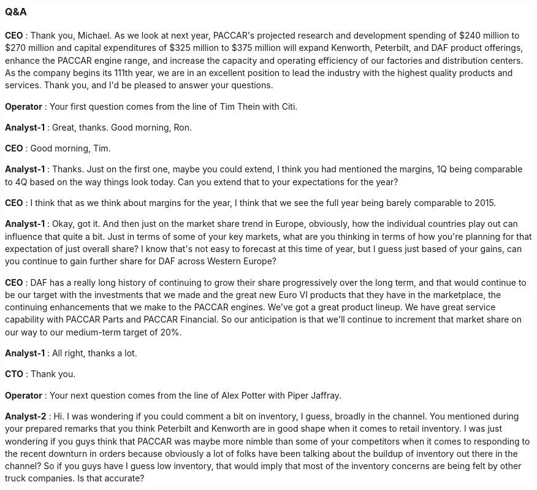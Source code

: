 ### Q&A
**CEO**
: Thank you, Michael. As we look at next year, PACCAR's projected research and development spending of $240 million to $270 million and capital expenditures of $325 million to $375 million will expand Kenworth, Peterbilt, and DAF product offerings, enhance the PACCAR engine range, and increase the capacity and operating efficiency of our factories and distribution centers. As the company begins its 111th year, we are in an excellent position to lead the industry with the highest quality products and services. Thank you, and I'd be pleased to answer your questions.

**Operator**
: Your first question comes from the line of Tim Thein with Citi.

**Analyst-1**
: Great, thanks. Good morning, Ron.

**CEO**
: Good morning, Tim.

**Analyst-1**
: Thanks. Just on the first one, maybe you could extend, I think you had mentioned the margins, 1Q being comparable to 4Q based on the way things look today. Can you extend that to your expectations for the year?

**CEO**
: I think that as we think about margins for the year, I think that we see the full year being barely comparable to 2015.

**Analyst-1**
: Okay, got it. And then just on the market share trend in Europe, obviously, how the individual countries play out can influence that quite a bit. Just in terms of some of your key markets, what are you thinking in terms of how you're planning for that expectation of just overall share? I know that's not easy to forecast at this time of year, but I guess just based of your gains, can you continue to gain further share for DAF across Western Europe?

**CEO**
: DAF has a really long history of continuing to grow their share progressively over the long term, and that would continue to be our target with the investments that we made and the great new Euro VI products that they have in the marketplace, the continuing enhancements that we make to the PACCAR engines. We've got a great product lineup. We have great service capability with PACCAR Parts and PACCAR Financial. So our anticipation is that we'll continue to increment that market share on our way to our medium-term target of 20%.

**Analyst-1**
: All right, thanks a lot.

**CTO**
: Thank you.

**Operator**
: Your next question comes from the line of Alex Potter with Piper Jaffray.

**Analyst-2**
: Hi. I was wondering if you could comment a bit on inventory, I guess, broadly in the channel. You mentioned during your prepared remarks that you think Peterbilt and Kenworth are in good shape when it comes to retail inventory. I was just wondering if you guys think that PACCAR was maybe more nimble than some of your competitors when it comes to responding to the recent downturn in orders because obviously a lot of folks have been talking about the buildup of inventory out there in the channel? So if you guys have I guess low inventory, that would imply that most of the inventory concerns are being felt by other truck companies. Is that accurate?
